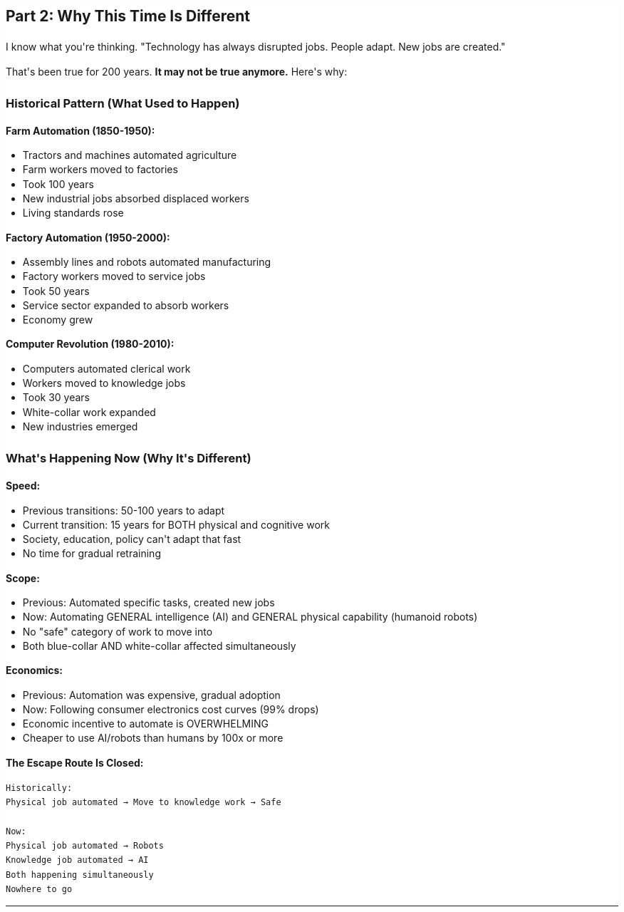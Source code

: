 
## Part 2: Why This Time Is Different

I know what you're thinking. "Technology has always disrupted jobs. People adapt. New jobs are created."

That's been true for 200 years. **It may not be true anymore.** Here's why:

### Historical Pattern (What Used to Happen)

**Farm Automation (1850-1950):**
- Tractors and machines automated agriculture
- Farm workers moved to factories
- Took 100 years
- New industrial jobs absorbed displaced workers
- Living standards rose

**Factory Automation (1950-2000):**
- Assembly lines and robots automated manufacturing
- Factory workers moved to service jobs
- Took 50 years
- Service sector expanded to absorb workers
- Economy grew

**Computer Revolution (1980-2010):**
- Computers automated clerical work
- Workers moved to knowledge jobs
- Took 30 years
- White-collar work expanded
- New industries emerged

### What's Happening Now (Why It's Different)

**Speed:**
- Previous transitions: 50-100 years to adapt
- Current transition: 15 years for BOTH physical and cognitive work
- Society, education, policy can't adapt that fast
- No time for gradual retraining

**Scope:**
- Previous: Automated specific tasks, created new jobs
- Now: Automating GENERAL intelligence (AI) and GENERAL physical capability (humanoid robots)
- No "safe" category of work to move into
- Both blue-collar AND white-collar affected simultaneously

**Economics:**
- Previous: Automation was expensive, gradual adoption
- Now: Following consumer electronics cost curves (99% drops)
- Economic incentive to automate is OVERWHELMING
- Cheaper to use AI/robots than humans by 100x or more

**The Escape Route Is Closed:**

```
Historically:
Physical job automated → Move to knowledge work → Safe

Now:
Physical job automated → Robots
Knowledge job automated → AI
Both happening simultaneously
Nowhere to go
```

---